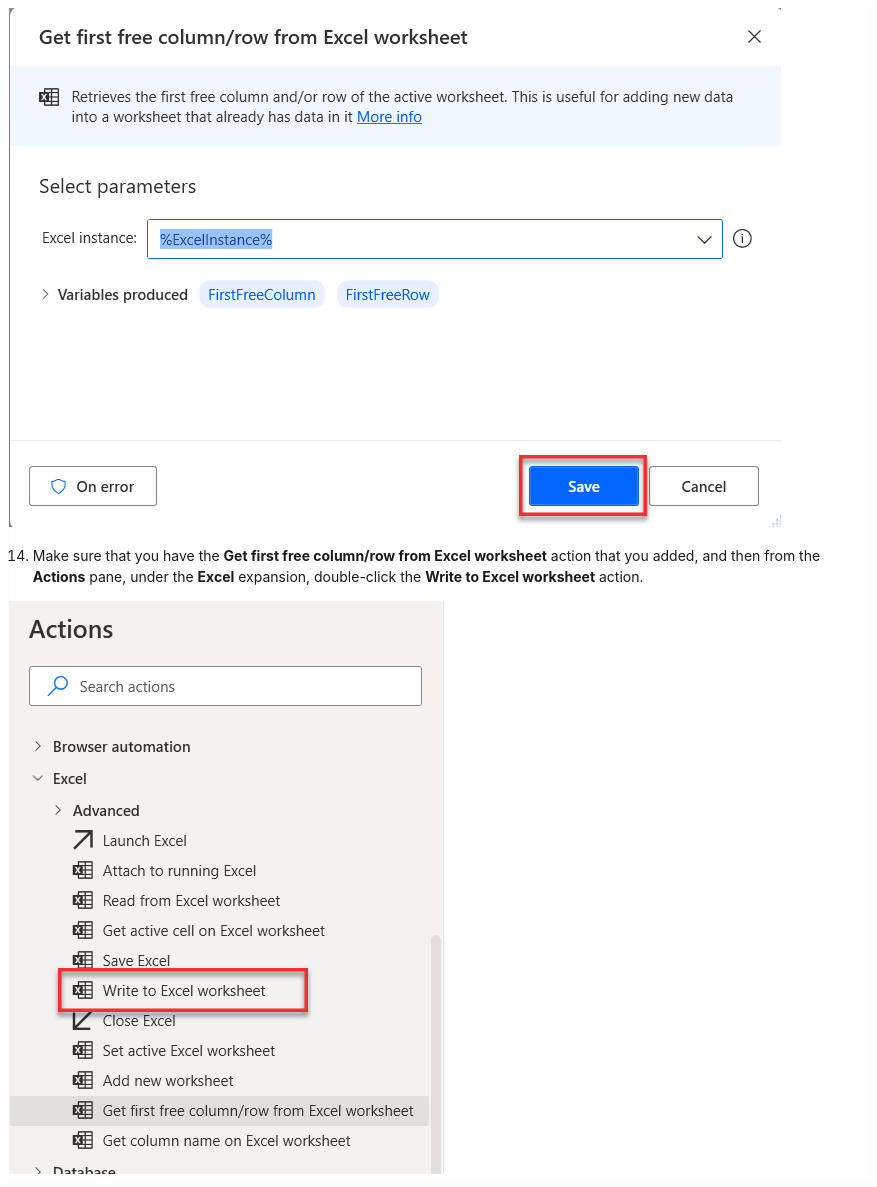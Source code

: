 ![Screenshot showing the Get first free column/row from Excel worksheet action dialog.](images/8-19.png)
    
14.  Make sure that you have the **Get first free column/row from Excel worksheet** action that you added, and then from the **Actions** pane, under the **Excel** expansion, double-click the **Write to Excel worksheet** action.
    
![Screenshot showing the Write to Excel worksheet action.](images/8-20.png)
    
